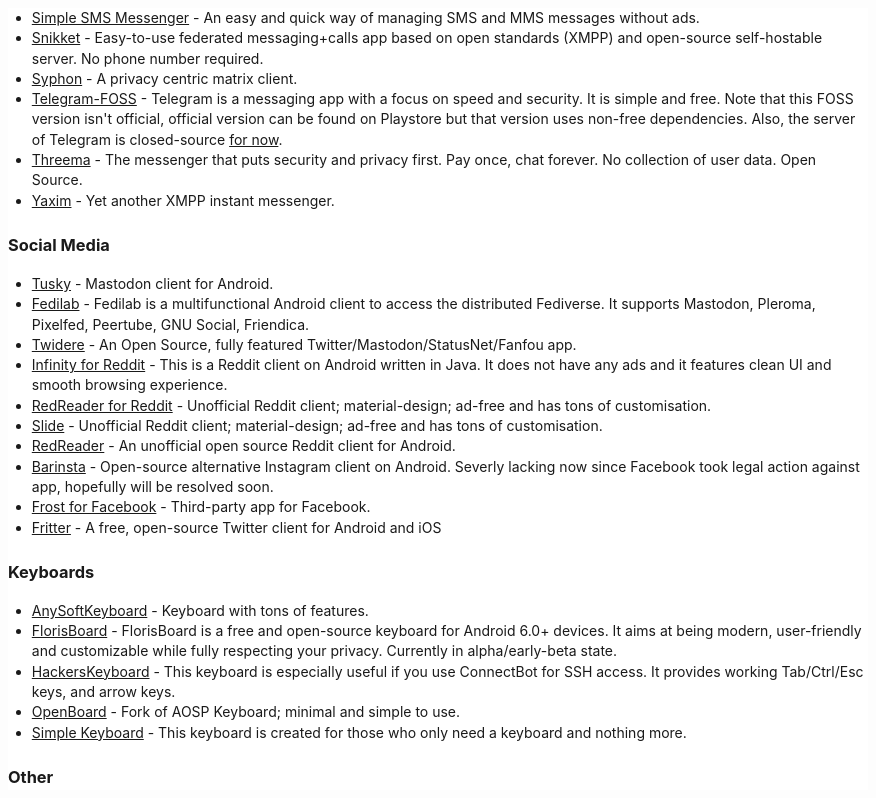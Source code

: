 - [Simple SMS Messenger](https://f-droid.org/en/packages/com.simplemobiletools.smsmessenger/) - An easy and quick way of managing SMS and MMS messages without ads.
- [Snikket](https://snikket.org/) - Easy-to-use federated messaging+calls app based on open standards (XMPP) and open-source self-hostable server. No phone number required.
- [Syphon](https://f-droid.org/en/packages/org.tether.tether/) - A privacy centric matrix client.
- [Telegram-FOSS](https://github.com/Telegram-FOSS-Team/Telegram-FOSS) - Telegram is a messaging app with a focus on speed and security. It is simple and free. Note that this FOSS version isn't official, official version can be found on Playstore but that version uses non-free dependencies. Also, the server of Telegram is closed-source [for now](https://telegram.org/faq#q-why-not-open-source-everything).
- [Threema](https://threema.ch/en/) - The messenger that puts security and privacy first. Pay once, chat forever. No collection of user data. Open Source.
- [Yaxim](https://yaxim.org/) - Yet another XMPP instant messenger.

### Social Media

- [Tusky](https://tusky.app/) - Mastodon client for Android.
- [Fedilab](https://fedilab.app/) - Fedilab is a multifunctional Android client to access the distributed Fediverse. It supports Mastodon, Pleroma, Pixelfed, Peertube, GNU Social, Friendica.
- [Twidere](https://github.com/TwidereProject/Twidere-Android) - An Open Source, fully featured Twitter/Mastodon/StatusNet/Fanfou app.
- [Infinity for Reddit](https://github.com/Docile-Alligator/Infinity-For-Reddit) - This is a Reddit client on Android written in Java. It does not have any ads and it features clean UI and smooth browsing experience.
- [RedReader for Reddit](https://github.com/QuantumBadger/RedReader) - Unofficial Reddit client; material-design; ad-free and has tons of customisation.
- [Slide](https://github.com/ccrama/Slide) - Unofficial Reddit client; material-design; ad-free and has tons of customisation.
- [RedReader](https://github.com/QuantumBadger/RedReader) - An unofficial open source Reddit client for Android. 
- [Barinsta](https://f-droid.org/en/packages/me.austinhuang.instagrabber/) - Open-source alternative Instagram client on Android. Severly lacking now since Facebook took legal action against app, hopefully will be resolved soon.
- [Frost for Facebook](https://allanwang.github.io/Frost-for-Facebook/) - Third-party app for Facebook.
- [Fritter](https://fritter.cc/) - A free, open-source Twitter client for Android and iOS 

### Keyboards

- [AnySoftKeyboard](https://anysoftkeyboard.github.io/) - Keyboard with tons of features.
- [FlorisBoard](https://github.com/florisboard/florisboard) - FlorisBoard is a free and open-source keyboard for Android 6.0+ devices. It aims at being modern, user-friendly and customizable while fully respecting your privacy. Currently in alpha/early-beta state.
- [HackersKeyboard](https://github.com/klausw/hackerskeyboard) - This keyboard is especially useful if you use ConnectBot for SSH access. It provides working Tab/Ctrl/Esc keys, and arrow keys.
- [OpenBoard](https://github.com/dslul/openboard) - Fork of AOSP Keyboard; minimal and simple to use.
- [Simple Keyboard](https://github.com/rkkr/simple-keyboard) - This keyboard is created for those who only need a keyboard and nothing more.

### Other
